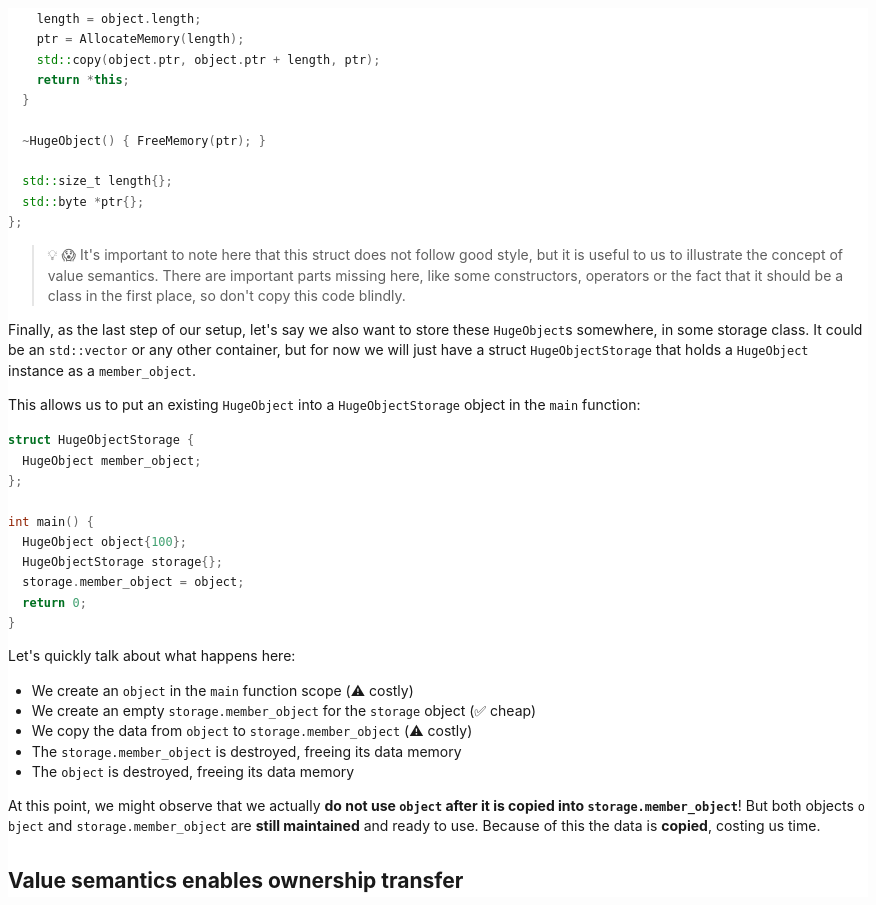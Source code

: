 ```cpp
    length = object.length;
    ptr = AllocateMemory(length);
    std::copy(object.ptr, object.ptr + length, ptr);
    return *this;
  }

  ~HugeObject() { FreeMemory(ptr); }

  std::size_t length{};
  std::byte *ptr{};
};
```


> :bulb: :scream: It's important to note here that this struct does not follow good style, but it is useful to us to illustrate the concept of value semantics. There are important parts missing here, like some constructors, operators or the fact that it should be a class in the first place, so don't copy this code blindly.


Finally, as the last step of our setup, let's say we also want to store these `HugeObject`s somewhere, in some storage class. It could be an `std::vector` or any other container, but for now we will just have a struct `HugeObjectStorage` that holds a `HugeObject` instance as a `member_object`.


This allows us to put an existing `HugeObject` into a `HugeObjectStorage` object in the `main` function:

```cpp
struct HugeObjectStorage {
  HugeObject member_object;
};

int main() {
  HugeObject object{100};
  HugeObjectStorage storage{};
  storage.member_object = object;
  return 0;
}
```

Let's quickly talk about what happens here:
- We create an `object` in the `main` function scope (⚠️ costly)
- We create an empty `storage.member_object` for the `storage` object (✅ cheap)
- We copy the data from `object` to `storage.member_object` (⚠️ costly)
- The `storage.member_object` is destroyed, freeing its data memory
- The `object` is destroyed, freeing its data memory


At this point, we might observe that we actually **do not use `object` after it is copied into `storage.member_object`**! But both objects `object` and `storage.member_object` are **still maintained** and ready to use. Because of this the data is **copied**, costing us time.

## Value semantics enables ownership transfer
